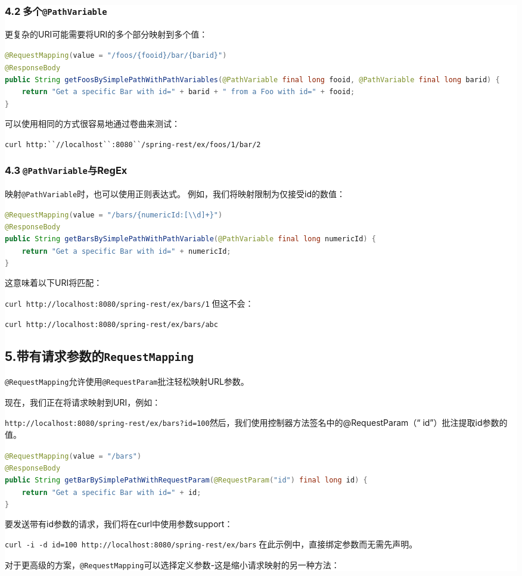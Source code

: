 ### 4.2 多个`@PathVariable`
更复杂的URI可能需要将URI的多个部分映射到多个值：

```java
@RequestMapping(value = "/foos/{fooid}/bar/{barid}")
@ResponseBody
public String getFoosBySimplePathWithPathVariables(@PathVariable final long fooid, @PathVariable final long barid) {
    return "Get a specific Bar with id=" + barid + " from a Foo with id=" + fooid;
}
```


可以使用相同的方式很容易地通过卷曲来测试：

`curl http:``//localhost``:8080``/spring-rest/ex/foos/1/bar/2`

### 4.3 `@PathVariable`与RegEx
映射`@PathVariable`时，也可以使用正则表达式。 例如，我们将映射限制为仅接受id的数值：

```java
@RequestMapping(value = "/bars/{numericId:[\\d]+}")
@ResponseBody
public String getBarsBySimplePathWithPathVariable(@PathVariable final long numericId) {
    return "Get a specific Bar with id=" + numericId;
}
```

这意味着以下URI将匹配：

`curl http://localhost:8080/spring-rest/ex/bars/1`
但这不会：

`curl http://localhost:8080/spring-rest/ex/bars/abc`

## 5.带有请求参数的`RequestMapping`
`@RequestMapping`允许使用`@RequestParam`批注轻松映射URL参数。

现在，我们正在将请求映射到URI，例如：

`http://localhost:8080/spring-rest/ex/bars?id=100`然后，我们使用控制器方法签名中的@RequestParam（“ id”）批注提取id参数的值。

```java
@RequestMapping(value = "/bars")
@ResponseBody
public String getBarBySimplePathWithRequestParam(@RequestParam("id") final long id) {
    return "Get a specific Bar with id=" + id;
}
```

要发送带有id参数的请求，我们将在curl中使用参数support：

`curl -i -d id=100 http://localhost:8080/spring-rest/ex/bars`
在此示例中，直接绑定参数而无需先声明。

对于更高级的方案，`@RequestMapping`可以选择定义参数-这是缩小请求映射的另一种方法：
